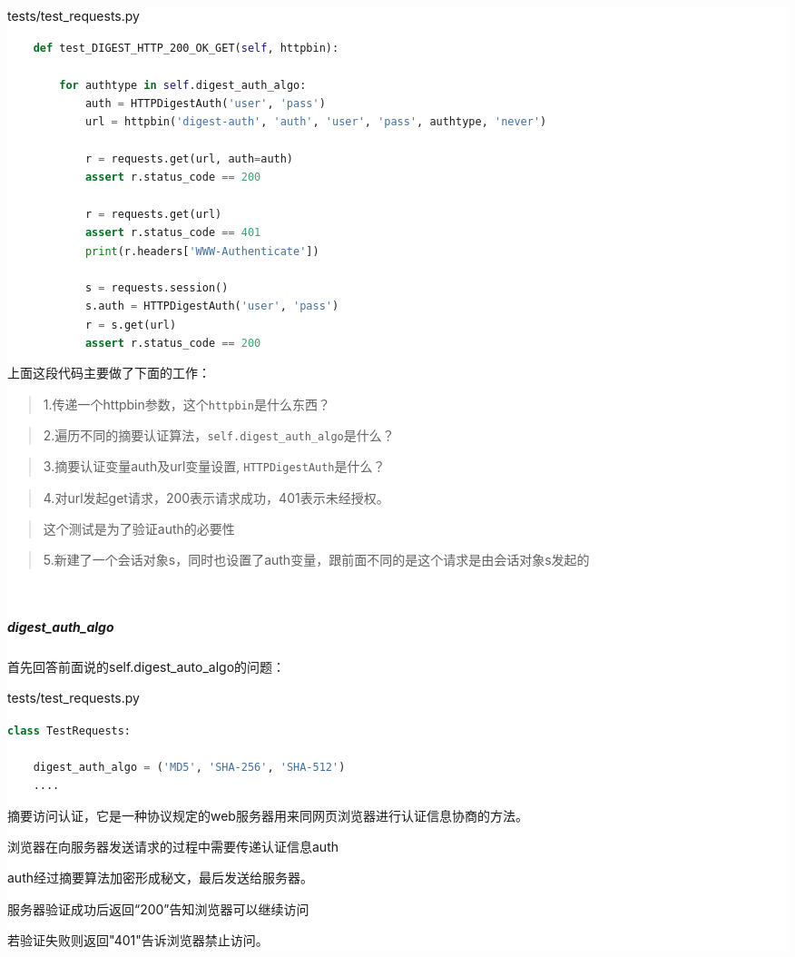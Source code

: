 tests/test_requests.py

```python
    def test_DIGEST_HTTP_200_OK_GET(self, httpbin):

        for authtype in self.digest_auth_algo:
            auth = HTTPDigestAuth('user', 'pass')
            url = httpbin('digest-auth', 'auth', 'user', 'pass', authtype, 'never')

            r = requests.get(url, auth=auth)
            assert r.status_code == 200

            r = requests.get(url)
            assert r.status_code == 401
            print(r.headers['WWW-Authenticate'])

            s = requests.session()
            s.auth = HTTPDigestAuth('user', 'pass')
            r = s.get(url)
            assert r.status_code == 200
```


上面这段代码主要做了下面的工作：

>1.传递一个httpbin参数，这个`httpbin`是什么东西？

>2.遍历不同的摘要认证算法，`self.digest_auth_algo`是什么？

>3.摘要认证变量auth及url变量设置, `HTTPDigestAuth`是什么？

>4.对url发起get请求，200表示请求成功，401表示未经授权。

>这个测试是为了验证auth的必要性

>5.新建了一个会话对象s，同时也设置了auth变量，跟前面不同的是这个请求是由会话对象s发起的

<br>

##### digest_auth_algo

首先回答前面说的self.digest_auto_algo的问题：

tests/test_requests.py
```python
class TestRequests:

    digest_auth_algo = ('MD5', 'SHA-256', 'SHA-512')
    ....
```

摘要访问认证，它是一种协议规定的web服务器用来同网页浏览器进行认证信息协商的方法。

浏览器在向服务器发送请求的过程中需要传递认证信息auth

auth经过摘要算法加密形成秘文，最后发送给服务器。

服务器验证成功后返回“200”告知浏览器可以继续访问

若验证失败则返回"401"告诉浏览器禁止访问。
